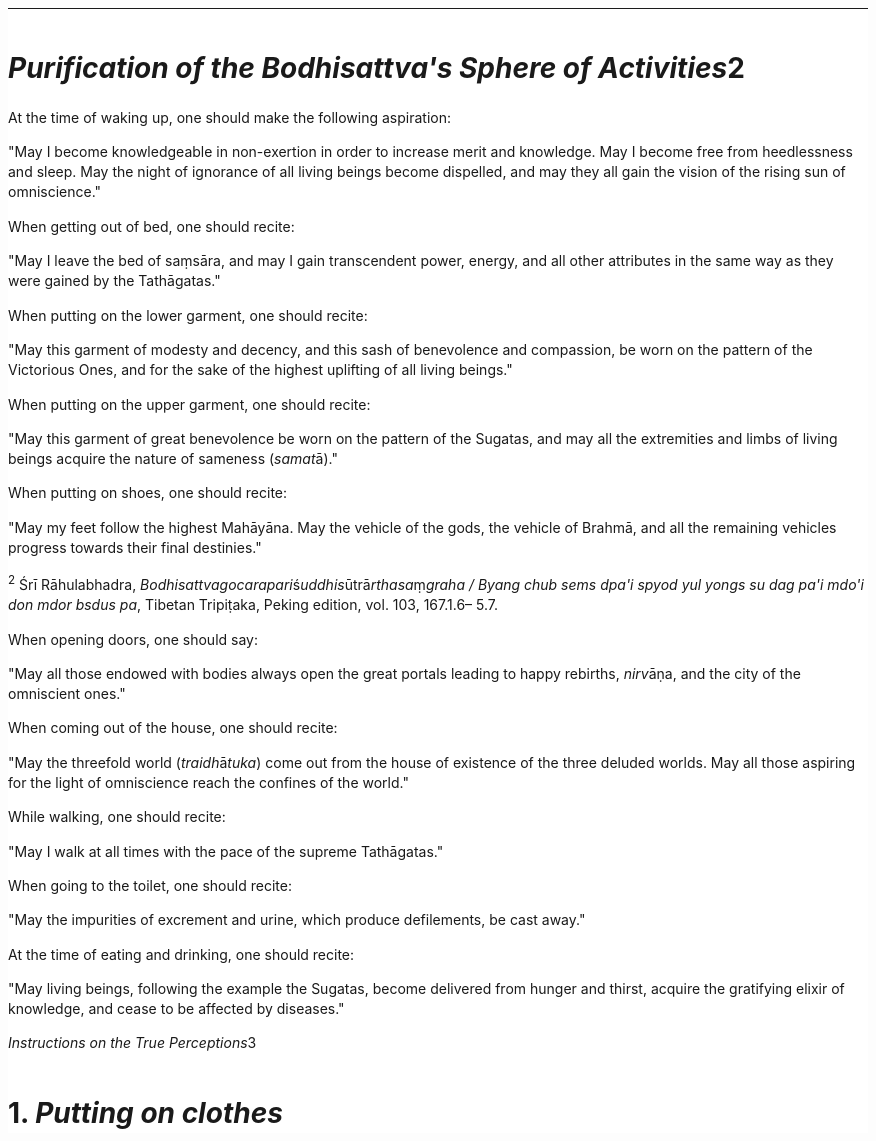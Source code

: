 * * *

# *Purification of the Bodhisattva's Sphere of Activities*2

At the time of waking up, one should make the following aspiration:

"May I become knowledgeable in non-exertion in order to increase merit and knowledge. May I become free from heedlessness and sleep. May the night of ignorance of all living beings become dispelled, and may they all gain the vision of the rising sun of omniscience."

When getting out of bed, one should recite:

"May I leave the bed of saṃsāra, and may I gain transcendent power, energy, and all other attributes in the same way as they were gained by the Tathāgatas."

When putting on the lower garment, one should recite:

"May this garment of modesty and decency, and this sash of benevolence and compassion, be worn on the pattern of the Victorious Ones, and for the sake of the highest uplifting of all living beings."

When putting on the upper garment, one should recite:

"May this garment of great benevolence be worn on the pattern of the Sugatas, and may all the extremities and limbs of living beings acquire the nature of sameness (*samat*ā)."

When putting on shoes, one should recite:

"May my feet follow the highest Mahāyāna. May the vehicle of the gods, the vehicle of Brahmā, and all the remaining vehicles progress towards their final destinies."

<sup>2</sup> Śrī Rāhulabhadra, *Bodhisattvagocarapari*ś*uddhis*ūtrā*rthasa*ṃ*graha / Byang chub sems dpa'i spyod yul yongs su dag pa'i mdo'i don mdor bsdus pa*, Tibetan Tripiṭaka, Peking edition, vol. 103, 167.1.6– 5.7.

When opening doors, one should say:

"May all those endowed with bodies always open the great portals leading to happy rebirths, *nirv*āṇa, and the city of the omniscient ones."

When coming out of the house, one should recite:

"May the threefold world (*traidh*ā*tuka*) come out from the house of existence of the three deluded worlds. May all those aspiring for the light of omniscience reach the confines of the world."

While walking, one should recite:

"May I walk at all times with the pace of the supreme Tathāgatas."

When going to the toilet, one should recite:

"May the impurities of excrement and urine, which produce defilements, be cast away."

At the time of eating and drinking, one should recite:

"May living beings, following the example the Sugatas, become delivered from hunger and thirst, acquire the gratifying elixir of knowledge, and cease to be affected by diseases."

*Instructions on the True Perceptions*3

# 1. *Putting on clothes*
